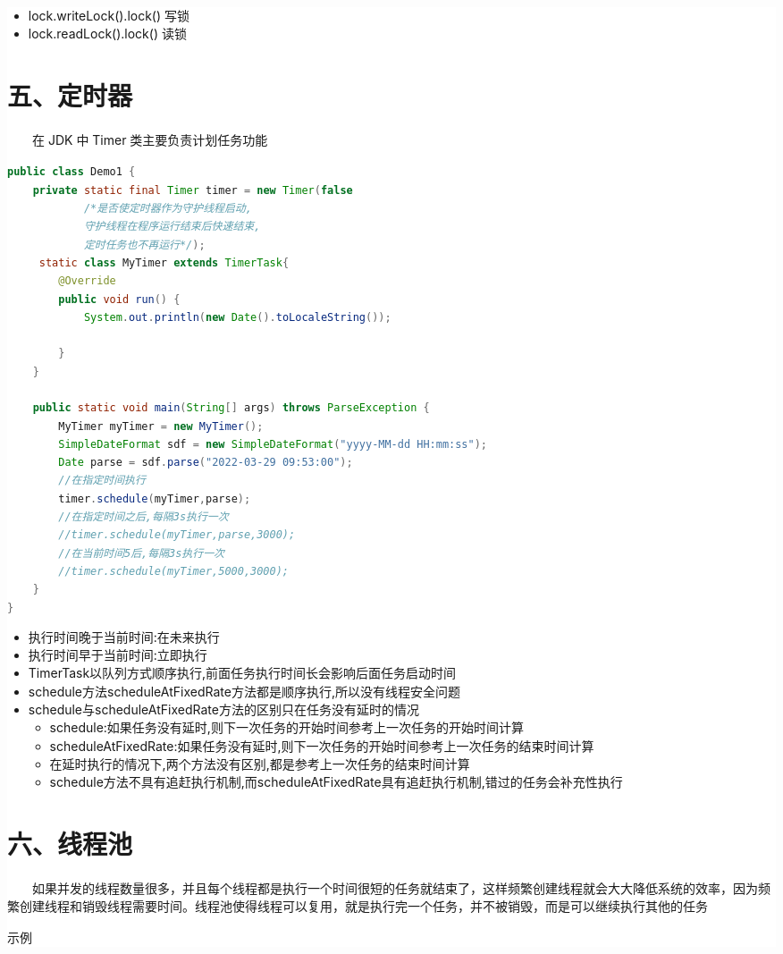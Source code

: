- lock.writeLock().lock() 写锁
- lock.readLock().lock() 读锁

# 五、定时器

&emsp;&emsp;在 JDK 中 Timer 类主要负责计划任务功能

```java
public class Demo1 {
    private static final Timer timer = new Timer(false
            /*是否使定时器作为守护线程启动,
            守护线程在程序运行结束后快速结束,
            定时任务也不再运行*/);
     static class MyTimer extends TimerTask{
        @Override
        public void run() {
            System.out.println(new Date().toLocaleString());
			
        }
    }

    public static void main(String[] args) throws ParseException {
        MyTimer myTimer = new MyTimer();
        SimpleDateFormat sdf = new SimpleDateFormat("yyyy-MM-dd HH:mm:ss");
        Date parse = sdf.parse("2022-03-29 09:53:00");
		//在指定时间执行
        timer.schedule(myTimer,parse);
		//在指定时间之后,每隔3s执行一次
        //timer.schedule(myTimer,parse,3000);
		//在当前时间5后,每隔3s执行一次
        //timer.schedule(myTimer,5000,3000);
    }
}
```

- 执行时间晚于当前时间:在未来执行
- 执行时间早于当前时间:立即执行
- TimerTask以队列方式顺序执行,前面任务执行时间长会影响后面任务启动时间
- schedule方法scheduleAtFixedRate方法都是顺序执行,所以没有线程安全问题
- schedule与scheduleAtFixedRate方法的区别只在任务没有延时的情况
  - schedule:如果任务没有延时,则下一次任务的开始时间参考上一次任务的开始时间计算
  - scheduleAtFixedRate:如果任务没有延时,则下一次任务的开始时间参考上一次任务的结束时间计算
  - 在延时执行的情况下,两个方法没有区别,都是参考上一次任务的结束时间计算
  - schedule方法不具有追赶执行机制,而scheduleAtFixedRate具有追赶执行机制,错过的任务会补充性执行

# 六、线程池

&emsp;&emsp;如果并发的线程数量很多，并且每个线程都是执行一个时间很短的任务就结束了，这样频繁创建线程就会大大降低系统的效率，因为频繁创建线程和销毁线程需要时间。线程池使得线程可以复用，就是执行完一个任务，并不被销毁，而是可以继续执行其他的任务

示例
